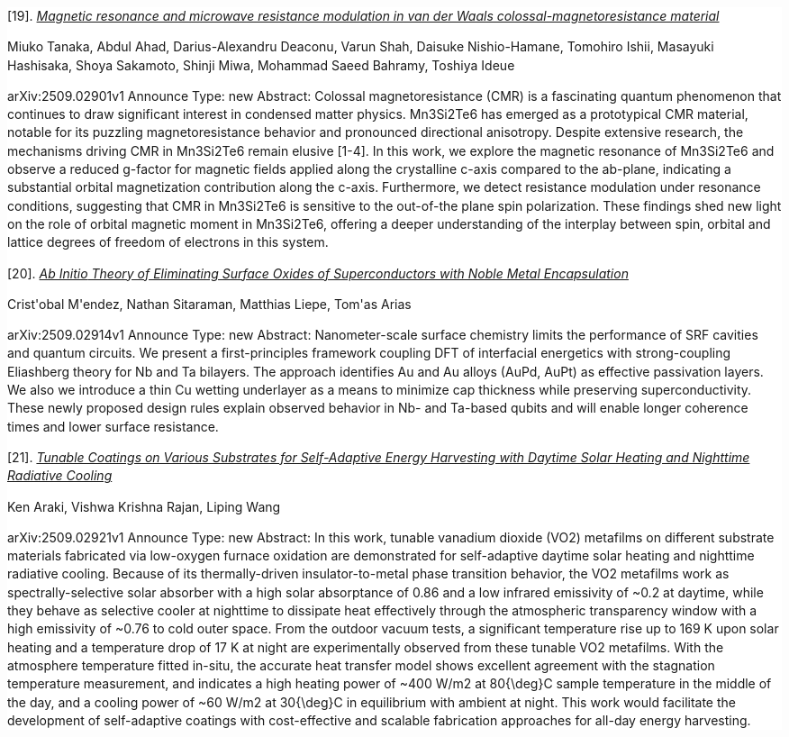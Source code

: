 

[19]. [*Magnetic resonance and microwave resistance modulation in van der Waals colossal-magnetoresistance material*](https://arxiv.org/abs/2509.02901 "Magnetic resonance and microwave resistance modulation in van der Waals colossal-magnetoresistance material")

Miuko Tanaka, Abdul Ahad, Darius-Alexandru Deaconu, Varun Shah, Daisuke Nishio-Hamane, Tomohiro Ishii, Masayuki Hashisaka, Shoya Sakamoto, Shinji Miwa, Mohammad Saeed Bahramy, Toshiya Ideue

arXiv:2509.02901v1 Announce Type: new 
Abstract: Colossal magnetoresistance (CMR) is a fascinating quantum phenomenon that continues to draw significant interest in condensed matter physics. Mn3Si2Te6 has emerged as a prototypical CMR material, notable for its puzzling magnetoresistance behavior and pronounced directional anisotropy. Despite extensive research, the mechanisms driving CMR in Mn3Si2Te6 remain elusive [1-4]. In this work, we explore the magnetic resonance of Mn3Si2Te6 and observe a reduced g-factor for magnetic fields applied along the crystalline c-axis compared to the ab-plane, indicating a substantial orbital magnetization contribution along the c-axis. Furthermore, we detect resistance modulation under resonance conditions, suggesting that CMR in Mn3Si2Te6 is sensitive to the out-of-the plane spin polarization. These findings shed new light on the role of orbital magnetic moment in Mn3Si2Te6, offering a deeper understanding of the interplay between spin, orbital and lattice degrees of freedom of electrons in this system.



[20]. [*$\textit{Ab Initio}$ Theory of Eliminating Surface Oxides of Superconductors with Noble Metal Encapsulation*](https://arxiv.org/abs/2509.02914 "$\textit{Ab Initio}$ Theory of Eliminating Surface Oxides of Superconductors with Noble Metal Encapsulation")

Crist\'obal M\'endez, Nathan Sitaraman, Matthias Liepe, Tom\'as Arias

arXiv:2509.02914v1 Announce Type: new 
Abstract: Nanometer-scale surface chemistry limits the performance of SRF cavities and quantum circuits. We present a first-principles framework coupling DFT of interfacial energetics with strong-coupling Eliashberg theory for Nb and Ta bilayers. The approach identifies Au and Au alloys (AuPd, AuPt) as effective passivation layers. We also we introduce a thin Cu wetting underlayer as a means to minimize cap thickness while preserving superconductivity. These newly proposed design rules explain observed behavior in Nb- and Ta-based qubits and will enable longer coherence times and lower surface resistance.



[21]. [*Tunable Coatings on Various Substrates for Self-Adaptive Energy Harvesting with Daytime Solar Heating and Nighttime Radiative Cooling*](https://arxiv.org/abs/2509.02921 "Tunable Coatings on Various Substrates for Self-Adaptive Energy Harvesting with Daytime Solar Heating and Nighttime Radiative Cooling")

Ken Araki, Vishwa Krishna Rajan, Liping Wang

arXiv:2509.02921v1 Announce Type: new 
Abstract: In this work, tunable vanadium dioxide (VO2) metafilms on different substrate materials fabricated via low-oxygen furnace oxidation are demonstrated for self-adaptive daytime solar heating and nighttime radiative cooling. Because of its thermally-driven insulator-to-metal phase transition behavior, the VO2 metafilms work as spectrally-selective solar absorber with a high solar absorptance of 0.86 and a low infrared emissivity of ~0.2 at daytime, while they behave as selective cooler at nighttime to dissipate heat effectively through the atmospheric transparency window with a high emissivity of ~0.76 to cold outer space. From the outdoor vacuum tests, a significant temperature rise up to 169 K upon solar heating and a temperature drop of 17 K at night are experimentally observed from these tunable VO2 metafilms. With the atmosphere temperature fitted in-situ, the accurate heat transfer model shows excellent agreement with the stagnation temperature measurement, and indicates a high heating power of ~400 W/m2 at 80{\deg}C sample temperature in the middle of the day, and a cooling power of ~60 W/m2 at 30{\deg}C in equilibrium with ambient at night. This work would facilitate the development of self-adaptive coatings with cost-effective and scalable fabrication approaches for all-day energy harvesting.

